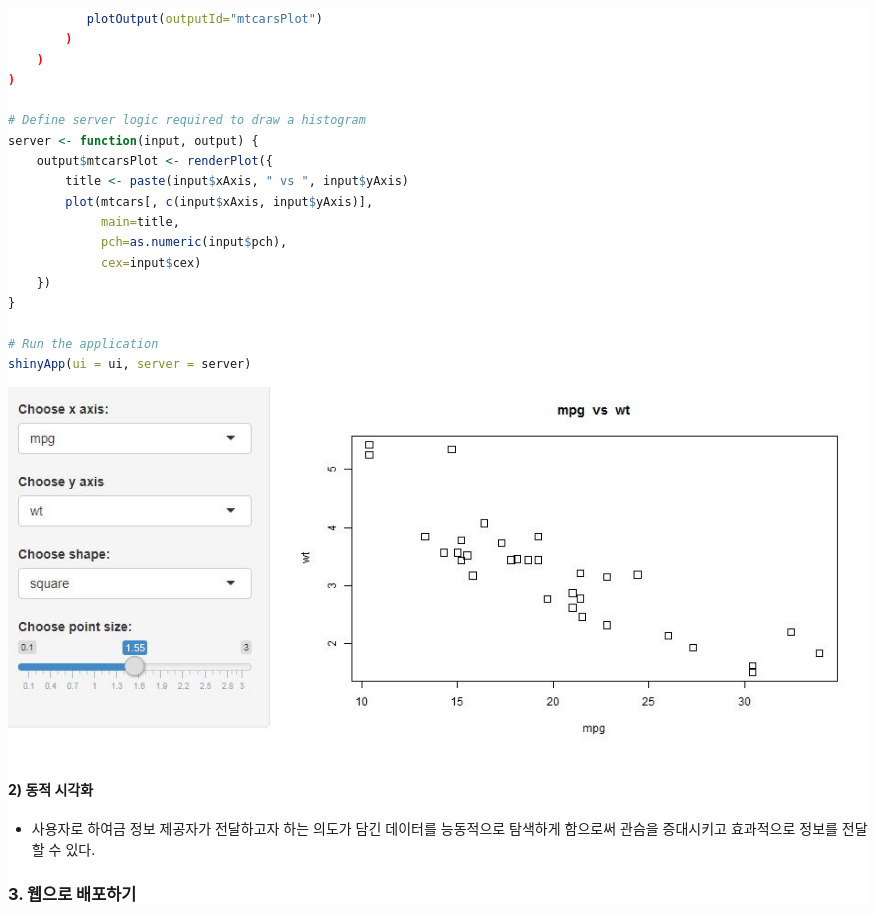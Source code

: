 ```R
           plotOutput(outputId="mtcarsPlot")
        )
    )
)

# Define server logic required to draw a histogram
server <- function(input, output) {
    output$mtcarsPlot <- renderPlot({
        title <- paste(input$xAxis, " vs ", input$yAxis)
        plot(mtcars[, c(input$xAxis, input$yAxis)],
             main=title,
             pch=as.numeric(input$pch),
             cex=input$cex)
    })
}

# Run the application 
shinyApp(ui = ui, server = server)
```

![20](190925%20R%20Statistics.assets/20.JPG)





#### 2) 동적 시각화

- 사용자로 하여금 정보 제공자가 전달하고자 하는 의도가 담긴 데이터를 능동적으로 탐색하게 함으로써 관슴을 증대시키고 효과적으로 정보를 전달할 수 있다.





### 3. 웹으로 배포하기
